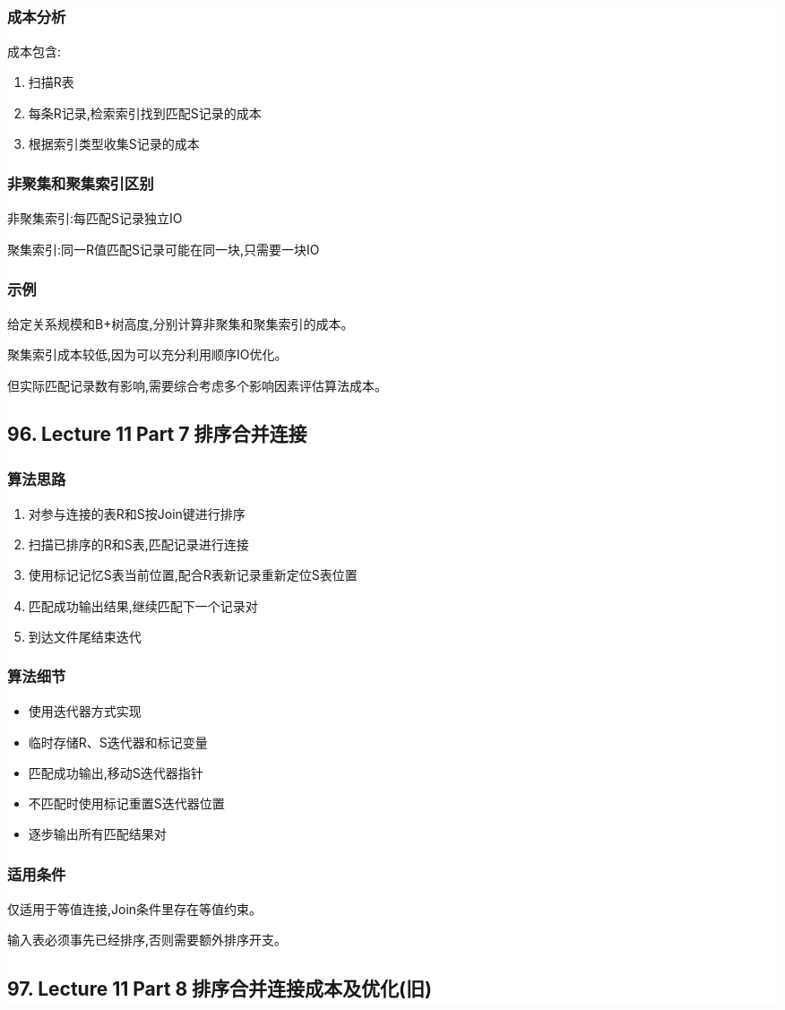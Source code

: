 ### 成本分析

成本包含:

1. 扫描R表

2. 每条R记录,检索索引找到匹配S记录的成本

3. 根据索引类型收集S记录的成本

### 非聚集和聚集索引区别

非聚集索引:每匹配S记录独立IO

聚集索引:同一R值匹配S记录可能在同一块,只需要一块IO

### 示例

给定关系规模和B+树高度,分别计算非聚集和聚集索引的成本。

聚集索引成本较低,因为可以充分利用顺序IO优化。

但实际匹配记录数有影响,需要综合考虑多个影响因素评估算法成本。

## 96. Lecture 11 Part 7 排序合并连接

### 算法思路

1. 对参与连接的表R和S按Join键进行排序

2. 扫描已排序的R和S表,匹配记录进行连接

3. 使用标记记忆S表当前位置,配合R表新记录重新定位S表位置

4. 匹配成功输出结果,继续匹配下一个记录对

5. 到达文件尾结束迭代

### 算法细节

- 使用迭代器方式实现

- 临时存储R、S迭代器和标记变量

- 匹配成功输出,移动S迭代器指针

- 不匹配时使用标记重置S迭代器位置

- 逐步输出所有匹配结果对

### 适用条件

仅适用于等值连接,Join条件里存在等值约束。

输入表必须事先已经排序,否则需要额外排序开支。

## 97. Lecture 11 Part 8 排序合并连接成本及优化(旧)
